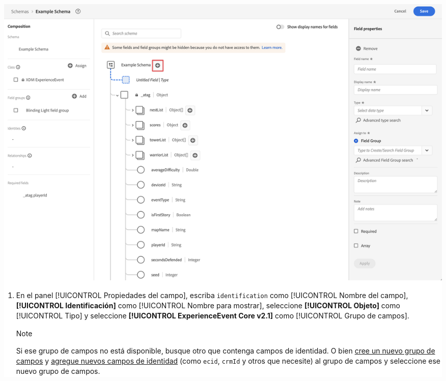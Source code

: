    ![Ejemplo de botón para agregar campo de esquema](./assets/example-gamingschema-plus.png)

1. En el panel [!UICONTROL Propiedades del campo], escriba `identification` como [!UICONTROL Nombre del campo], **[!UICONTROL Identificación]** como [!UICONTROL Nombre para mostrar], seleccione **[!UICONTROL Objeto]** como [!UICONTROL Tipo] y seleccione **[!UICONTROL ExperienceEvent Core v2.1]** como [!UICONTROL Grupo de campos].

   >[!NOTE]
   >
   >Si ese grupo de campos no está disponible, busque otro que contenga campos de identidad. O bien [cree un nuevo grupo de campos](https://experienceleague.adobe.com/docs/experience-platform/xdm/ui/resources/field-groups.html?lang=es) y [agregue nuevos campos de identidad](https://experienceleague.adobe.com/docs/experience-platform/xdm/ui/fields/identity.html?lang=es#define-a-identity-field) (como `ecid`, `crmId` y otros que necesite) al grupo de campos y seleccione ese nuevo grupo de campos.

